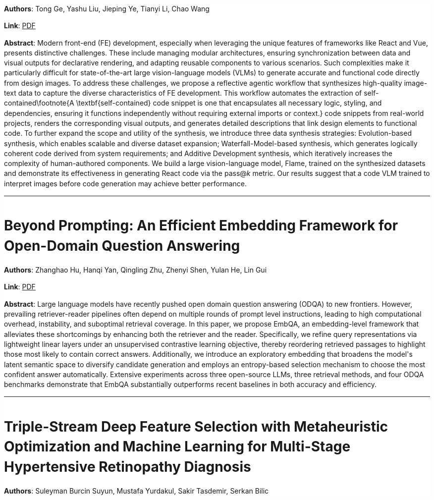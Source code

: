 **Authors**: Tong Ge, Yashu Liu, Jieping Ye, Tianyi Li, Chao Wang  

**Link**: [PDF](https://arxiv.org/pdf/2503.01619)  

**Abstract**: Modern front-end (FE) development, especially when leveraging the unique features of frameworks like React and Vue, presents distinctive challenges. These include managing modular architectures, ensuring synchronization between data and visual outputs for declarative rendering, and adapting reusable components to various scenarios. Such complexities make it particularly difficult for state-of-the-art large vision-language models (VLMs) to generate accurate and functional code directly from design images. To address these challenges, we propose a reflective agentic workflow that synthesizes high-quality image-text data to capture the diverse characteristics of FE development. This workflow automates the extraction of self-contained\footnote{A \textbf{self-contained} code snippet is one that encapsulates all necessary logic, styling, and dependencies, ensuring it functions independently without requiring external imports or context.} code snippets from real-world projects, renders the corresponding visual outputs, and generates detailed descriptions that link design elements to functional code. To further expand the scope and utility of the synthesis, we introduce three data synthesis strategies: Evolution-based synthesis, which enables scalable and diverse dataset expansion; Waterfall-Model-based synthesis, which generates logically coherent code derived from system requirements; and Additive Development synthesis, which iteratively increases the complexity of human-authored components. We build a large vision-language model, Flame, trained on the synthesized datasets and demonstrate its effectiveness in generating React code via the $\text{pass}@k$ metric. Our results suggest that a code VLM trained to interpret images before code generation may achieve better performance. 

---
# Beyond Prompting: An Efficient Embedding Framework for Open-Domain Question Answering 

**Authors**: Zhanghao Hu, Hanqi Yan, Qingling Zhu, Zhenyi Shen, Yulan He, Lin Gui  

**Link**: [PDF](https://arxiv.org/pdf/2503.01606)  

**Abstract**: Large language models have recently pushed open domain question answering (ODQA) to new frontiers. However, prevailing retriever-reader pipelines often depend on multiple rounds of prompt level instructions, leading to high computational overhead, instability, and suboptimal retrieval coverage. In this paper, we propose EmbQA, an embedding-level framework that alleviates these shortcomings by enhancing both the retriever and the reader. Specifically, we refine query representations via lightweight linear layers under an unsupervised contrastive learning objective, thereby reordering retrieved passages to highlight those most likely to contain correct answers. Additionally, we introduce an exploratory embedding that broadens the model's latent semantic space to diversify candidate generation and employs an entropy-based selection mechanism to choose the most confident answer automatically. Extensive experiments across three open-source LLMs, three retrieval methods, and four ODQA benchmarks demonstrate that EmbQA substantially outperforms recent baselines in both accuracy and efficiency. 

---
# Triple-Stream Deep Feature Selection with Metaheuristic Optimization and Machine Learning for Multi-Stage Hypertensive Retinopathy Diagnosis 

**Authors**: Suleyman Burcin Suyun, Mustafa Yurdakul, Sakir Tasdemir, Serkan Bilic  
